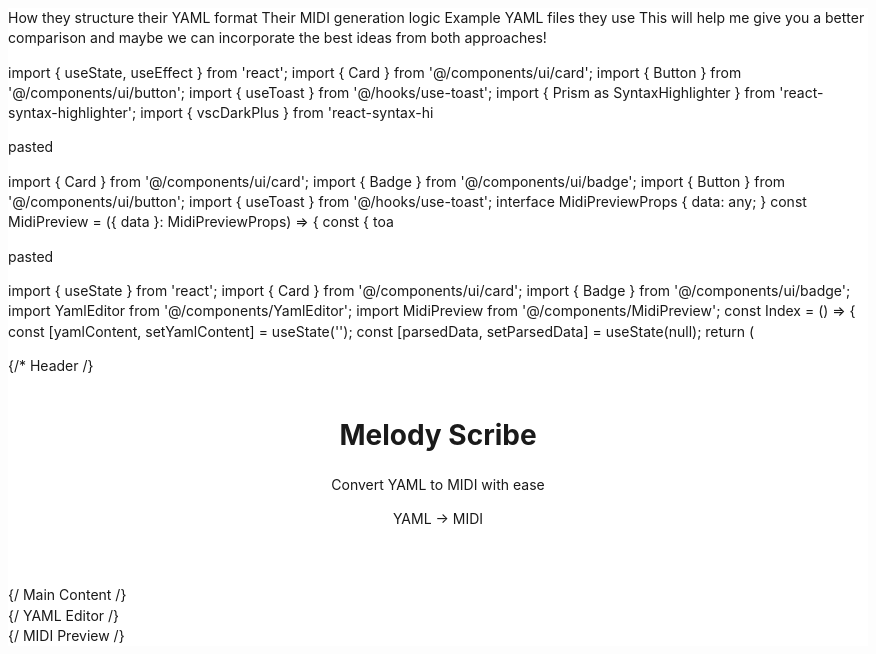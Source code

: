 How they structure their YAML format
Their MIDI generation logic
Example YAML files they use
This will help me give you a better comparison and maybe we can incorporate the best ideas from both approaches!





import { useState, useEffect } from 'react'; import { Card } from '@/components/ui/card'; import { Button } from '@/components/ui/button'; import { useToast } from '@/hooks/use-toast'; import { Prism as SyntaxHighlighter } from 'react-syntax-highlighter'; import { vscDarkPlus } from 'react-syntax-hi

pasted


import { Card } from '@/components/ui/card'; import { Badge } from '@/components/ui/badge'; import { Button } from '@/components/ui/button'; import { useToast } from '@/hooks/use-toast'; interface MidiPreviewProps { data: any; } const MidiPreview = ({ data }: MidiPreviewProps) => { const { toa

pasted

import { useState } from 'react';
import { Card } from '@/components/ui/card';
import { Badge } from '@/components/ui/badge';
import YamlEditor from '@/components/YamlEditor';
import MidiPreview from '@/components/MidiPreview';
const Index = () => {
  const [yamlContent, setYamlContent] = useState('');
  const [parsedData, setParsedData] = useState<any>(null);
  return (
    <div className="min-h-screen bg-background">
      {/* Header /}
      <header className="border-b border-border bg-card/50 backdrop-blur">
        <div className="container mx-auto px-4 py-6">
          <div className="flex items-center justify-between">
            <div>
              <h1 className="text-3xl font-bold bg-gradient-to-r from-studio-gradient1 to-studio-gradient2 bg-clip-text text-transparent">
                Melody Scribe
              </h1>
              <p className="text-muted-foreground mt-1">Convert YAML to MIDI with ease</p>
            </div>
            <div className="flex items-center gap-2">
              <Badge variant="outline" className="text-waveform border-waveform/30">
                YAML → MIDI
              </Badge>
            </div>
          </div>
        </div>
      </header>
      {/ Main Content /}
      <main className="container mx-auto px-4 py-8">
        <div className="grid lg:grid-cols-2 gap-8">
          {/ YAML Editor /}
          <div>
            <YamlEditor
              value={yamlContent}
              onChange={setYamlContent}
              onValidYaml={setParsedData}
            />
          </div>
          {/ MIDI Preview /}
          <div>
            <MidiPreview data={parsedData} />
          </div>